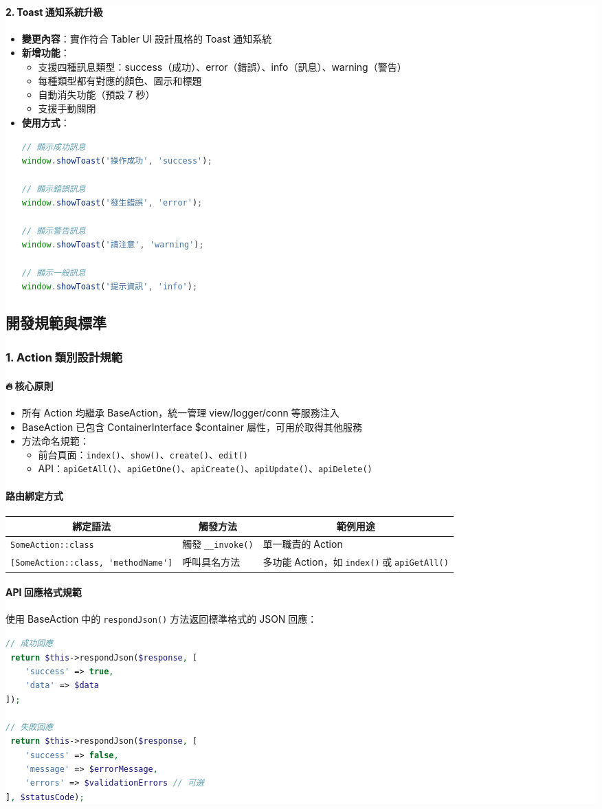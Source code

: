   ```javascript
  ```

#### 2. Toast 通知系統升級

- **變更內容**：實作符合 Tabler UI 設計風格的 Toast 通知系統
- **新增功能**：
  - 支援四種訊息類型：success（成功）、error（錯誤）、info（訊息）、warning（警告）
  - 每種類型都有對應的顏色、圖示和標題
  - 自動消失功能（預設 7 秒）
  - 支援手動關閉
- **使用方式**：
  ```javascript
  // 顯示成功訊息
  window.showToast('操作成功', 'success');
  
  // 顯示錯誤訊息
  window.showToast('發生錯誤', 'error');
  
  // 顯示警告訊息
  window.showToast('請注意', 'warning');
  
  // 顯示一般訊息
  window.showToast('提示資訊', 'info');
  ```

## 開發規範與標準

### 1. Action 類別設計規範

#### 🔥 核心原則
- 所有 Action 均繼承 BaseAction，統一管理 view/logger/conn 等服務注入
- BaseAction 已包含 ContainerInterface $container 屬性，可用於取得其他服務
- 方法命名規範：
  - 前台頁面：`index()`、`show()`、`create()`、`edit()`
  - API：`apiGetAll()`、`apiGetOne()`、`apiCreate()`、`apiUpdate()`、`apiDelete()`

#### 路由綁定方式
| 綁定語法 | 觸發方法 | 範例用途 |
|---------|---------|--------|
| `SomeAction::class` | 觸發 `__invoke()` | 單一職責的 Action |
| `[SomeAction::class, 'methodName']` | 呼叫具名方法 | 多功能 Action，如 `index()` 或 `apiGetAll()` |

#### API 回應格式規範
使用 BaseAction 中的 `respondJson()` 方法返回標準格式的 JSON 回應：
```php
// 成功回應
 return $this->respondJson($response, [
    'success' => true,
    'data' => $data
]);

// 失敗回應
 return $this->respondJson($response, [
    'success' => false,
    'message' => $errorMessage,
    'errors' => $validationErrors // 可選
], $statusCode);
```
